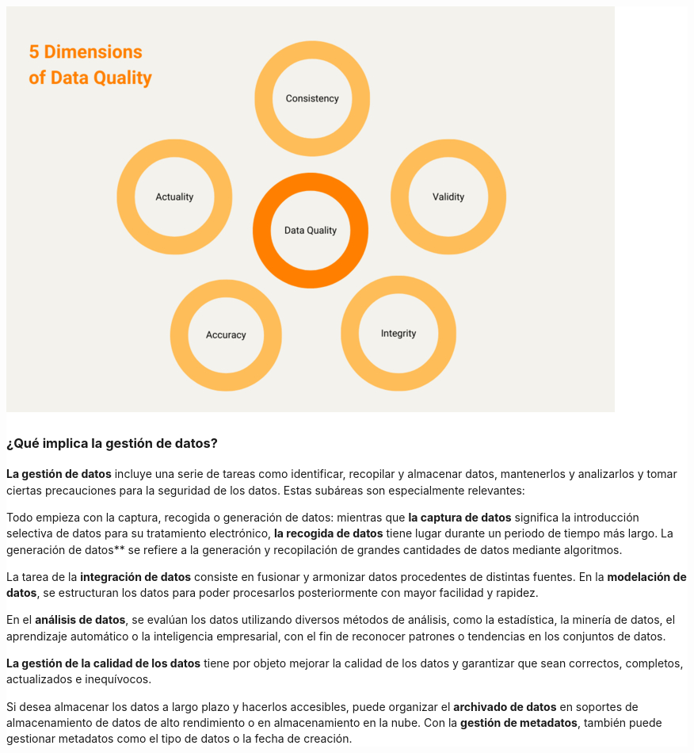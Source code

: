 ![5 dimensiones de la calidad de los datos](Vorteile-dank-Datenmanagement.jpg)

### ¿Qué implica la gestión de datos?

**La gestión de datos** incluye una serie de tareas como identificar, recopilar y almacenar datos, mantenerlos y analizarlos y tomar ciertas precauciones para la seguridad de los datos. Estas subáreas son especialmente relevantes:

Todo empieza con la captura, recogida o generación de datos: mientras que **la captura de datos** significa la introducción selectiva de datos para su tratamiento electrónico, **la recogida de datos** tiene lugar durante un periodo de tiempo más largo. La generación de datos\*\* se refiere a la generación y recopilación de grandes cantidades de datos mediante algoritmos.

La tarea de la **integración de datos** consiste en fusionar y armonizar datos procedentes de distintas fuentes. En la **modelación de datos**, se estructuran los datos para poder procesarlos posteriormente con mayor facilidad y rapidez.

En el **análisis de datos**, se evalúan los datos utilizando diversos métodos de análisis, como la estadística, la minería de datos, el aprendizaje automático o la inteligencia empresarial, con el fin de reconocer patrones o tendencias en los conjuntos de datos.

**La gestión de la calidad de los datos** tiene por objeto mejorar la calidad de los datos y garantizar que sean correctos, completos, actualizados e inequívocos.

Si desea almacenar los datos a largo plazo y hacerlos accesibles, puede organizar el **archivado de datos** en soportes de almacenamiento de datos de alto rendimiento o en almacenamiento en la nube. Con la **gestión de metadatos**, también puede gestionar metadatos como el tipo de datos o la fecha de creación.
